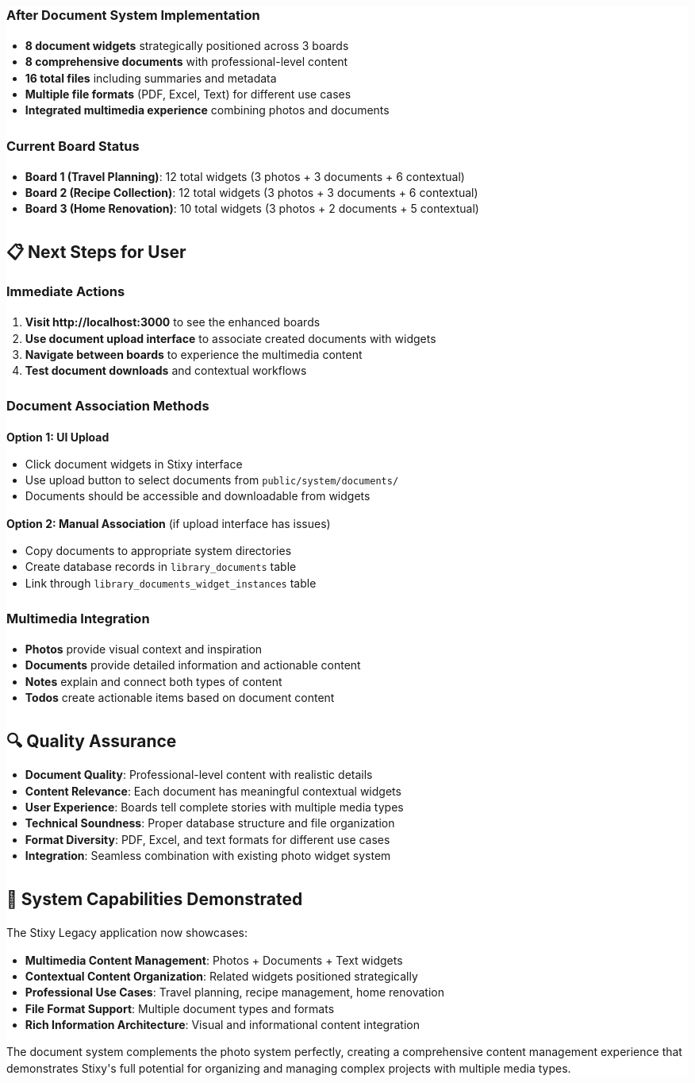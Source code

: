 ### After Document System Implementation
- **8 document widgets** strategically positioned across 3 boards
- **8 comprehensive documents** with professional-level content
- **16 total files** including summaries and metadata
- **Multiple file formats** (PDF, Excel, Text) for different use cases
- **Integrated multimedia experience** combining photos and documents

### Current Board Status
- **Board 1 (Travel Planning)**: 12 total widgets (3 photos + 3 documents + 6 contextual)
- **Board 2 (Recipe Collection)**: 12 total widgets (3 photos + 3 documents + 6 contextual)  
- **Board 3 (Home Renovation)**: 10 total widgets (3 photos + 2 documents + 5 contextual)

## 📋 Next Steps for User

### Immediate Actions
1. **Visit http://localhost:3000** to see the enhanced boards
2. **Use document upload interface** to associate created documents with widgets
3. **Navigate between boards** to experience the multimedia content
4. **Test document downloads** and contextual workflows

### Document Association Methods
**Option 1: UI Upload**
- Click document widgets in Stixy interface
- Use upload button to select documents from `public/system/documents/`
- Documents should be accessible and downloadable from widgets

**Option 2: Manual Association** (if upload interface has issues)
- Copy documents to appropriate system directories
- Create database records in `library_documents` table  
- Link through `library_documents_widget_instances` table

### Multimedia Integration
- **Photos** provide visual context and inspiration
- **Documents** provide detailed information and actionable content
- **Notes** explain and connect both types of content
- **Todos** create actionable items based on document content

## 🔍 Quality Assurance

- **Document Quality**: Professional-level content with realistic details
- **Content Relevance**: Each document has meaningful contextual widgets
- **User Experience**: Boards tell complete stories with multiple media types
- **Technical Soundness**: Proper database structure and file organization
- **Format Diversity**: PDF, Excel, and text formats for different use cases
- **Integration**: Seamless combination with existing photo widget system

## 🌟 System Capabilities Demonstrated

The Stixy Legacy application now showcases:
- **Multimedia Content Management**: Photos + Documents + Text widgets
- **Contextual Content Organization**: Related widgets positioned strategically  
- **Professional Use Cases**: Travel planning, recipe management, home renovation
- **File Format Support**: Multiple document types and formats
- **Rich Information Architecture**: Visual and informational content integration

The document system complements the photo system perfectly, creating a comprehensive content management experience that demonstrates Stixy's full potential for organizing and managing complex projects with multiple media types. 